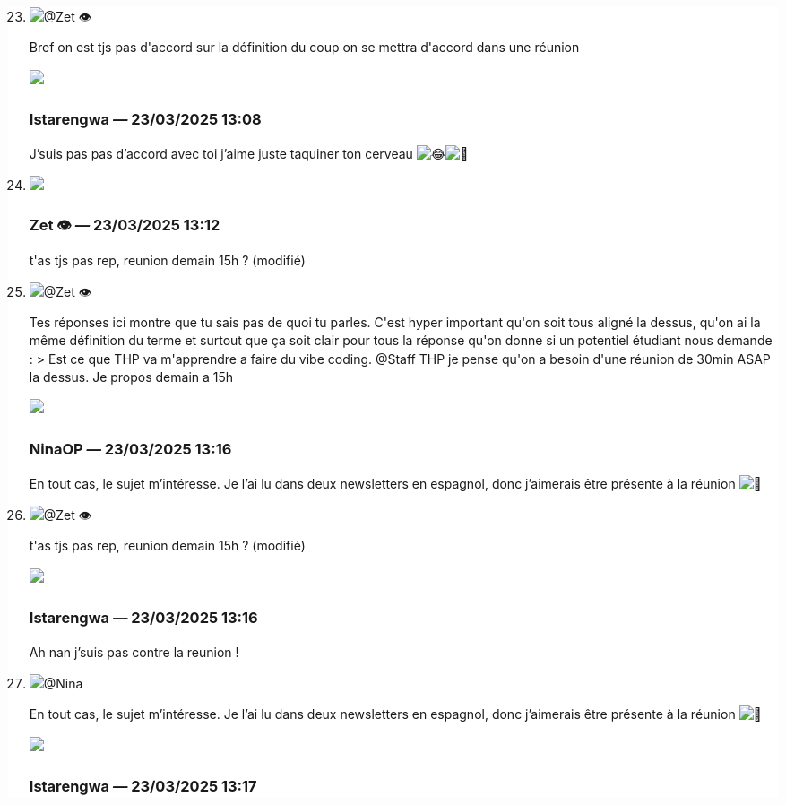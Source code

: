 23. ![](https://cdn.discordapp.com/avatars/209855484637741066/3f8f77b8ab5dfb50cdbf667c754b89a6.webp?size=20)@Zet 👁
    
    Bref on est tjs pas d'accord sur la définition du coup on se mettra d'accord dans une réunion
    
    ![](https://cdn.discordapp.com/avatars/634101868209111050/45fbe775e1fad29f6450e4fbd85a63d2.webp?size=96)
    
    ### Istarengwa _—_ 23/03/2025 13:08
    
    J’suis pas pas d’accord avec toi j’aime juste taquiner ton cerveau ![😂](https://discord.com/assets/3eb3ebe2d01299ec.svg)![🤣](https://discord.com/assets/e5bddb2a9171637d.svg)
    
24. ![](https://cdn.discordapp.com/avatars/209855484637741066/3f8f77b8ab5dfb50cdbf667c754b89a6.webp?size=96)
    
    ### Zet 👁 _—_ 23/03/2025 13:12
    
    t'as tjs pas rep, reunion demain 15h ? (modifié)
    
25. ![](https://cdn.discordapp.com/avatars/209855484637741066/3f8f77b8ab5dfb50cdbf667c754b89a6.webp?size=20)@Zet 👁
    
    Tes réponses ici montre que tu sais pas de quoi tu parles. C'est hyper important qu'on soit tous aligné la dessus, qu'on ai la même définition du terme et surtout que ça soit clair pour tous la réponse qu'on donne si un potentiel étudiant nous demande : > Est ce que THP va m'apprendre a faire du vibe coding. @Staff THP je pense qu'on a besoin d'une réunion de 30min ASAP la dessus. Je propos demain a 15h
    
    ![](https://cdn.discordapp.com/avatars/898743874753810503/c6c4bd9c1f038549ece88cc9b6511db5.webp?size=96)
    
    ### NinaOP _—_ 23/03/2025 13:16
    
    En tout cas, le sujet m’intéresse. Je l’ai lu dans deux newsletters en espagnol, donc j’aimerais être présente à la réunion ![🙂](https://discord.com/assets/0424e06a82d250e2.svg)
    
26. ![](https://cdn.discordapp.com/avatars/209855484637741066/3f8f77b8ab5dfb50cdbf667c754b89a6.webp?size=20)@Zet 👁
    
    t'as tjs pas rep, reunion demain 15h ? (modifié)
    
    ![](https://cdn.discordapp.com/avatars/634101868209111050/45fbe775e1fad29f6450e4fbd85a63d2.webp?size=96)
    
    ### Istarengwa _—_ 23/03/2025 13:16
    
    Ah nan j’suis pas contre la reunion !
    
27. ![](https://cdn.discordapp.com/avatars/898743874753810503/c6c4bd9c1f038549ece88cc9b6511db5.webp?size=20)@Nina
    
    En tout cas, le sujet m’intéresse. Je l’ai lu dans deux newsletters en espagnol, donc j’aimerais être présente à la réunion ![🙂](https://discord.com/assets/0424e06a82d250e2.svg)
    
    ![](https://cdn.discordapp.com/avatars/634101868209111050/45fbe775e1fad29f6450e4fbd85a63d2.webp?size=96)
    
    ### Istarengwa _—_ 23/03/2025 13:17
    